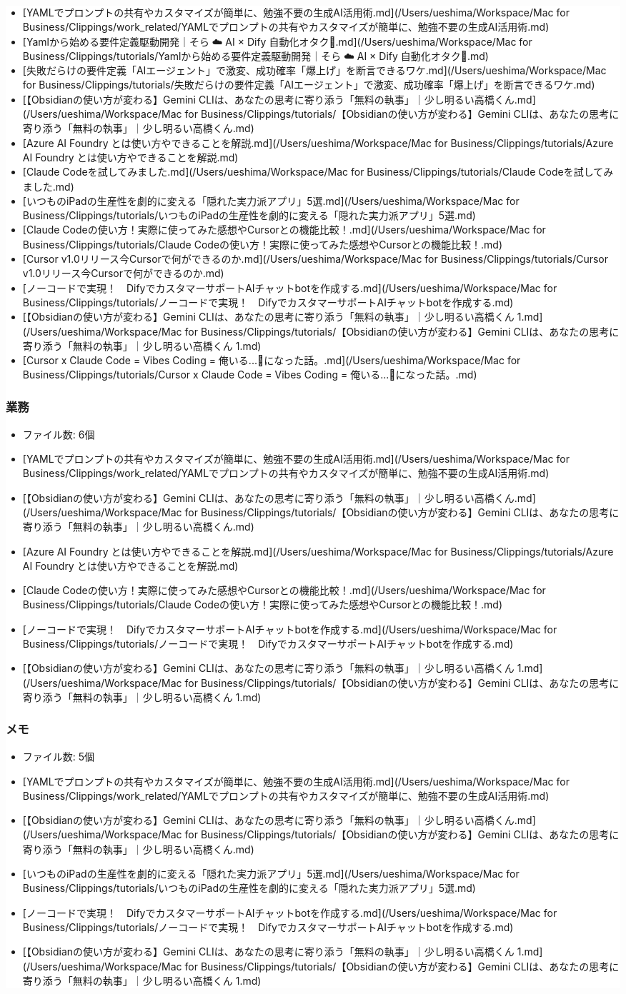 - [YAMLでプロンプトの共有やカスタマイズが簡単に、勉強不要の生成AI活用術.md](/Users/ueshima/Workspace/Mac for Business/Clippings/work_related/YAMLでプロンプトの共有やカスタマイズが簡単に、勉強不要の生成AI活用術.md)
- [Yamlから始める要件定義駆動開発｜そら ☁️ AI × Dify 自動化オタク📱.md](/Users/ueshima/Workspace/Mac for Business/Clippings/tutorials/Yamlから始める要件定義駆動開発｜そら ☁️ AI × Dify 自動化オタク📱.md)
- [失敗だらけの要件定義「AIエージェント」で激変、成功確率「爆上げ」を断言できるワケ.md](/Users/ueshima/Workspace/Mac for Business/Clippings/tutorials/失敗だらけの要件定義「AIエージェント」で激変、成功確率「爆上げ」を断言できるワケ.md)
- [【Obsidianの使い方が変わる】Gemini CLIは、あなたの思考に寄り添う「無料の執事」｜少し明るい高橋くん.md](/Users/ueshima/Workspace/Mac for Business/Clippings/tutorials/【Obsidianの使い方が変わる】Gemini CLIは、あなたの思考に寄り添う「無料の執事」｜少し明るい高橋くん.md)
- [Azure AI Foundry とは使い方やできることを解説.md](/Users/ueshima/Workspace/Mac for Business/Clippings/tutorials/Azure AI Foundry とは使い方やできることを解説.md)
- [Claude Codeを試してみました.md](/Users/ueshima/Workspace/Mac for Business/Clippings/tutorials/Claude Codeを試してみました.md)
- [いつものiPadの生産性を劇的に変える「隠れた実力派アプリ」5選.md](/Users/ueshima/Workspace/Mac for Business/Clippings/tutorials/いつものiPadの生産性を劇的に変える「隠れた実力派アプリ」5選.md)
- [Claude Codeの使い方！実際に使ってみた感想やCursorとの機能比較！.md](/Users/ueshima/Workspace/Mac for Business/Clippings/tutorials/Claude Codeの使い方！実際に使ってみた感想やCursorとの機能比較！.md)
- [Cursor v1.0リリース今Cursorで何ができるのか.md](/Users/ueshima/Workspace/Mac for Business/Clippings/tutorials/Cursor v1.0リリース今Cursorで何ができるのか.md)
- [ノーコードで実現！　DifyでカスタマーサポートAIチャットbotを作成する.md](/Users/ueshima/Workspace/Mac for Business/Clippings/tutorials/ノーコードで実現！　DifyでカスタマーサポートAIチャットbotを作成する.md)
- [【Obsidianの使い方が変わる】Gemini CLIは、あなたの思考に寄り添う「無料の執事」｜少し明るい高橋くん 1.md](/Users/ueshima/Workspace/Mac for Business/Clippings/tutorials/【Obsidianの使い方が変わる】Gemini CLIは、あなたの思考に寄り添う「無料の執事」｜少し明るい高橋くん 1.md)
- [Cursor x Claude Code = Vibes Coding = 俺いる...🤔になった話。.md](/Users/ueshima/Workspace/Mac for Business/Clippings/tutorials/Cursor x Claude Code = Vibes Coding = 俺いる...🤔になった話。.md)

### 業務
- ファイル数: 6個

- [YAMLでプロンプトの共有やカスタマイズが簡単に、勉強不要の生成AI活用術.md](/Users/ueshima/Workspace/Mac for Business/Clippings/work_related/YAMLでプロンプトの共有やカスタマイズが簡単に、勉強不要の生成AI活用術.md)
- [【Obsidianの使い方が変わる】Gemini CLIは、あなたの思考に寄り添う「無料の執事」｜少し明るい高橋くん.md](/Users/ueshima/Workspace/Mac for Business/Clippings/tutorials/【Obsidianの使い方が変わる】Gemini CLIは、あなたの思考に寄り添う「無料の執事」｜少し明るい高橋くん.md)
- [Azure AI Foundry とは使い方やできることを解説.md](/Users/ueshima/Workspace/Mac for Business/Clippings/tutorials/Azure AI Foundry とは使い方やできることを解説.md)
- [Claude Codeの使い方！実際に使ってみた感想やCursorとの機能比較！.md](/Users/ueshima/Workspace/Mac for Business/Clippings/tutorials/Claude Codeの使い方！実際に使ってみた感想やCursorとの機能比較！.md)
- [ノーコードで実現！　DifyでカスタマーサポートAIチャットbotを作成する.md](/Users/ueshima/Workspace/Mac for Business/Clippings/tutorials/ノーコードで実現！　DifyでカスタマーサポートAIチャットbotを作成する.md)
- [【Obsidianの使い方が変わる】Gemini CLIは、あなたの思考に寄り添う「無料の執事」｜少し明るい高橋くん 1.md](/Users/ueshima/Workspace/Mac for Business/Clippings/tutorials/【Obsidianの使い方が変わる】Gemini CLIは、あなたの思考に寄り添う「無料の執事」｜少し明るい高橋くん 1.md)

### メモ
- ファイル数: 5個

- [YAMLでプロンプトの共有やカスタマイズが簡単に、勉強不要の生成AI活用術.md](/Users/ueshima/Workspace/Mac for Business/Clippings/work_related/YAMLでプロンプトの共有やカスタマイズが簡単に、勉強不要の生成AI活用術.md)
- [【Obsidianの使い方が変わる】Gemini CLIは、あなたの思考に寄り添う「無料の執事」｜少し明るい高橋くん.md](/Users/ueshima/Workspace/Mac for Business/Clippings/tutorials/【Obsidianの使い方が変わる】Gemini CLIは、あなたの思考に寄り添う「無料の執事」｜少し明るい高橋くん.md)
- [いつものiPadの生産性を劇的に変える「隠れた実力派アプリ」5選.md](/Users/ueshima/Workspace/Mac for Business/Clippings/tutorials/いつものiPadの生産性を劇的に変える「隠れた実力派アプリ」5選.md)
- [ノーコードで実現！　DifyでカスタマーサポートAIチャットbotを作成する.md](/Users/ueshima/Workspace/Mac for Business/Clippings/tutorials/ノーコードで実現！　DifyでカスタマーサポートAIチャットbotを作成する.md)
- [【Obsidianの使い方が変わる】Gemini CLIは、あなたの思考に寄り添う「無料の執事」｜少し明るい高橋くん 1.md](/Users/ueshima/Workspace/Mac for Business/Clippings/tutorials/【Obsidianの使い方が変わる】Gemini CLIは、あなたの思考に寄り添う「無料の執事」｜少し明るい高橋くん 1.md)
